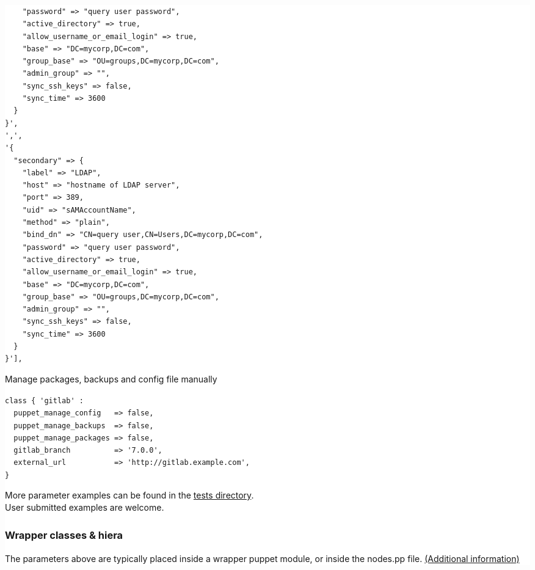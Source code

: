 ```
    "password" => "query user password",
    "active_directory" => true,
    "allow_username_or_email_login" => true,
    "base" => "DC=mycorp,DC=com",
    "group_base" => "OU=groups,DC=mycorp,DC=com",
    "admin_group" => "",
    "sync_ssh_keys" => false,
    "sync_time" => 3600
  }
}',
',',
'{
  "secondary" => {
    "label" => "LDAP",
    "host" => "hostname of LDAP server",
    "port" => 389,
    "uid" => "sAMAccountName",
    "method" => "plain",
    "bind_dn" => "CN=query user,CN=Users,DC=mycorp,DC=com",
    "password" => "query user password",
    "active_directory" => true,
    "allow_username_or_email_login" => true,
    "base" => "DC=mycorp,DC=com",
    "group_base" => "OU=groups,DC=mycorp,DC=com",
    "admin_group" => "",
    "sync_ssh_keys" => false,
    "sync_time" => 3600
  }
}'],

```


Manage packages, backups and config file manually
```
class { 'gitlab' : 
  puppet_manage_config   => false,
  puppet_manage_backups  => false,
  puppet_manage_packages => false,
  gitlab_branch          => '7.0.0',
  external_url           => 'http://gitlab.example.com',
}
```
More parameter examples can be found in the [tests directory](https://github.com/spuder/puppet-gitlab/blob/master/tests/).  
User submitted examples are welcome. 


### Wrapper classes & hiera

The parameters above are typically placed inside a wrapper puppet module, or inside the nodes.pp file. [(Additional information)](http://garylarizza.com/blog/2014/02/17/puppet-workflow-part-2/)
